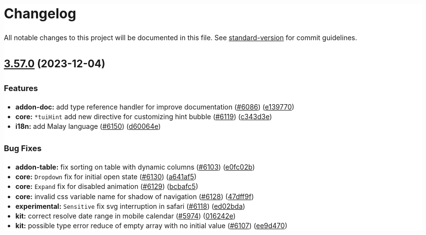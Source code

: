 # Changelog

All notable changes to this project will be documented in this file. See
[standard-version](https://github.com/conventional-changelog/standard-version) for commit guidelines.

## [3.57.0](https://github.com/taiga-family/taiga-ui/compare/v3.56.0...v3.57.0) (2023-12-04)

### Features

- **addon-doc:** add type reference handler for improve documentation
  ([#6086](https://github.com/taiga-family/taiga-ui/issues/6086))
  ([e139770](https://github.com/taiga-family/taiga-ui/commit/e13977086bc63bee462fb9b8e94a5d2b8c60f936))
- **core:** `*tuiHint` add new directive for customizing hint bubble
  ([#6119](https://github.com/taiga-family/taiga-ui/issues/6119))
  ([c343d3e](https://github.com/taiga-family/taiga-ui/commit/c343d3e394aeb9da678f645d4e15137f8c6411ab))
- **i18n:** add Malay language ([#6150](https://github.com/taiga-family/taiga-ui/issues/6150))
  ([d60064e](https://github.com/taiga-family/taiga-ui/commit/d60064e7729847331547d398ab791a59a1f33bce))

### Bug Fixes

- **addon-table:** fix sorting on table with dynamic columns
  ([#6103](https://github.com/taiga-family/taiga-ui/issues/6103))
  ([e0fc02b](https://github.com/taiga-family/taiga-ui/commit/e0fc02b31593c2e90528d81fc8b25d49e387839a))
- **core:** `Dropdown` fix for initial open state ([#6130](https://github.com/taiga-family/taiga-ui/issues/6130))
  ([a641af5](https://github.com/taiga-family/taiga-ui/commit/a641af53f5fcd8acd9a29ae89b351cb5f77d5cf8))
- **core:** `Expand` fix for disabled animation ([#6129](https://github.com/taiga-family/taiga-ui/issues/6129))
  ([bcbafc5](https://github.com/taiga-family/taiga-ui/commit/bcbafc56e9beefb4c122eb6479e0e1f2afcef8df))
- **core:** invalid css variable name for shadow of navigation
  ([#6128](https://github.com/taiga-family/taiga-ui/issues/6128))
  ([47dff9f](https://github.com/taiga-family/taiga-ui/commit/47dff9f05e70d7bae5c1f7bd8b8b8d76e3add53d))
- **experimental:** `Sensitive` fix svg interruption in safari
  ([#6118](https://github.com/taiga-family/taiga-ui/issues/6118))
  ([ed02bda](https://github.com/taiga-family/taiga-ui/commit/ed02bda71ad8f67498c8638dc8a530f0bb8a0b1b))
- **kit:** correct resolve date range in mobile calendar ([#5974](https://github.com/taiga-family/taiga-ui/issues/5974))
  ([016242e](https://github.com/taiga-family/taiga-ui/commit/016242ec71075687582e73ae4a34e76665213ee7))
- **kit:** possible type error reduce of empty array with no initial value
  ([#6107](https://github.com/taiga-family/taiga-ui/issues/6107))
  ([ee9d470](https://github.com/taiga-family/taiga-ui/commit/ee9d470a3b6e9c47f5c33a62a72ae2c6fa7ee98e))
